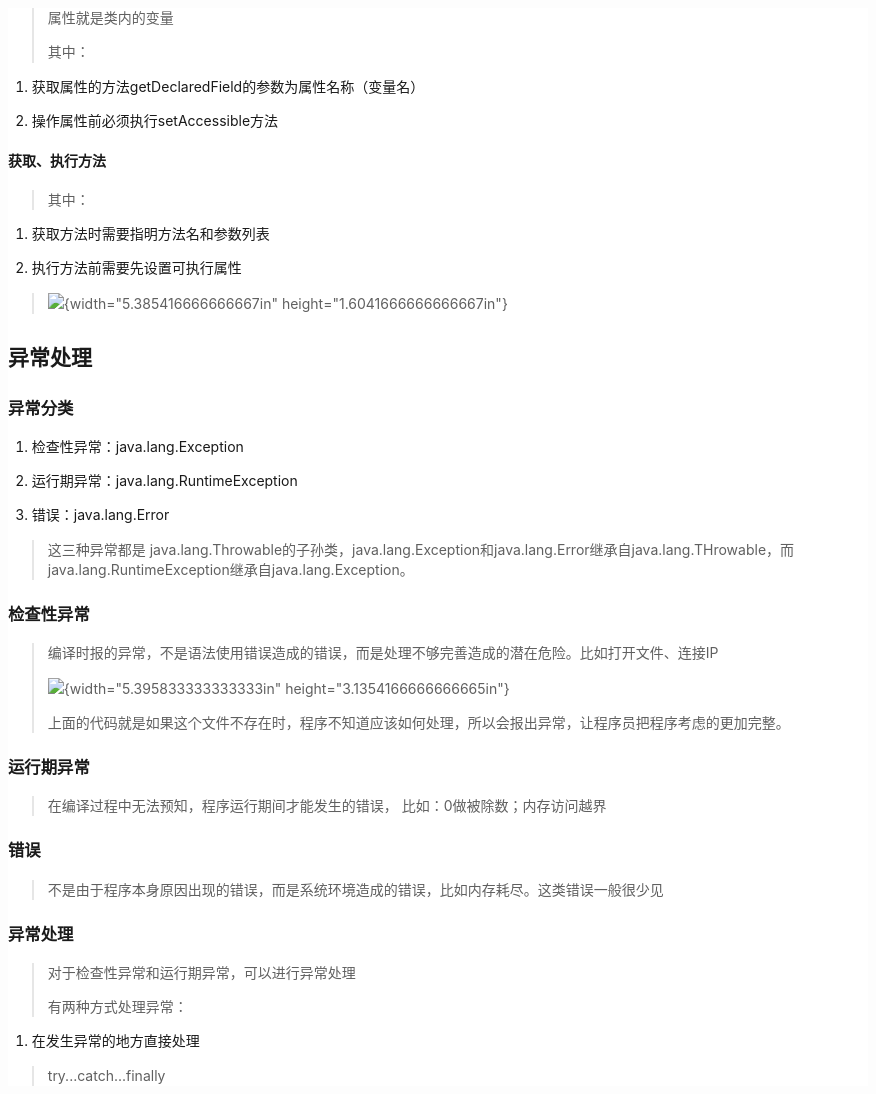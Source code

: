 > 属性就是类内的变量
>
> 其中：

1.  获取属性的方法getDeclaredField的参数为属性名称（变量名）

2.  操作属性前必须执行setAccessible方法

#### 获取、执行方法

> 其中：

1.  获取方法时需要指明方法名和参数列表

2.  执行方法前需要先设置可执行属性

> ![](media/image44.png){width="5.385416666666667in" height="1.6041666666666667in"}

## 异常处理

### 异常分类

1.  检查性异常：java.lang.Exception

2.  运行期异常：java.lang.RuntimeException

3.  错误：java.lang.Error

> 这三种异常都是 java.lang.Throwable的子孙类，java.lang.Exception和java.lang.Error继承自java.lang.THrowable，而java.lang.RuntimeException继承自java.lang.Exception。

### 检查性异常

> 编译时报的异常，不是语法使用错误造成的错误，而是处理不够完善造成的潜在危险。比如打开文件、连接IP
>
> ![](media/image45.png){width="5.395833333333333in" height="3.1354166666666665in"}
>
> 上面的代码就是如果这个文件不存在时，程序不知道应该如何处理，所以会报出异常，让程序员把程序考虑的更加完整。

### 运行期异常

> 在编译过程中无法预知，程序运行期间才能发生的错误， 比如：0做被除数；内存访问越界

### 错误

> 不是由于程序本身原因出现的错误，而是系统环境造成的错误，比如内存耗尽。这类错误一般很少见

### 异常处理

> 对于检查性异常和运行期异常，可以进行异常处理
>
> 有两种方式处理异常：

1.  在发生异常的地方直接处理

> try...catch...finally
